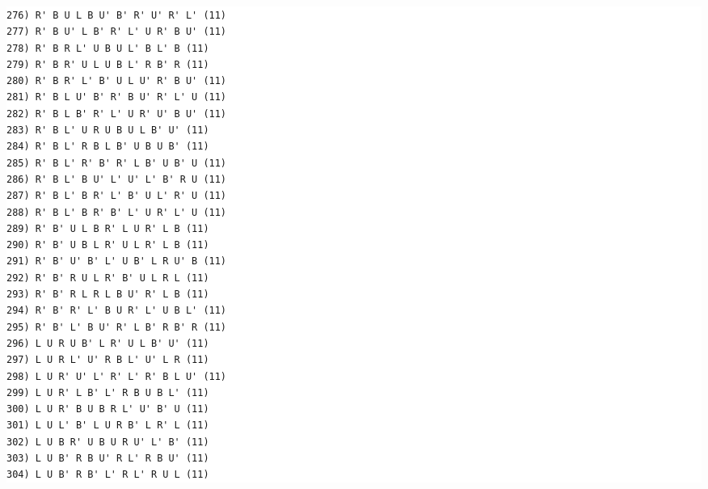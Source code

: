 ```
276) R' B U L B U' B' R' U' R' L' (11)
277) R' B U' L B' R' L' U R' B U' (11)
278) R' B R L' U B U L' B L' B (11)
279) R' B R' U L U B L' R B' R (11)
280) R' B R' L' B' U L U' R' B U' (11)
281) R' B L U' B' R' B U' R' L' U (11)
282) R' B L B' R' L' U R' U' B U' (11)
283) R' B L' U R U B U L B' U' (11)
284) R' B L' R B L B' U B U B' (11)
285) R' B L' R' B' R' L B' U B' U (11)
286) R' B L' B U' L' U' L' B' R U (11)
287) R' B L' B R' L' B' U L' R' U (11)
288) R' B L' B R' B' L' U R' L' U (11)
289) R' B' U L B R' L U R' L B (11)
290) R' B' U B L R' U L R' L B (11)
291) R' B' U' B' L' U B' L R U' B (11)
292) R' B' R U L R' B' U L R L (11)
293) R' B' R L R L B U' R' L B (11)
294) R' B' R' L' B U R' L' U B L' (11)
295) R' B' L' B U' R' L B' R B' R (11)
296) L U R U B' L R' U L B' U' (11)
297) L U R L' U' R B L' U' L R (11)
298) L U R' U' L' R' L' R' B L U' (11)
299) L U R' L B' L' R B U B L' (11)
300) L U R' B U B R L' U' B' U (11)
301) L U L' B' L U R B' L R' L (11)
302) L U B R' U B U R U' L' B' (11)
303) L U B' R B U' R L' R B U' (11)
304) L U B' R B' L' R L' R U L (11)
